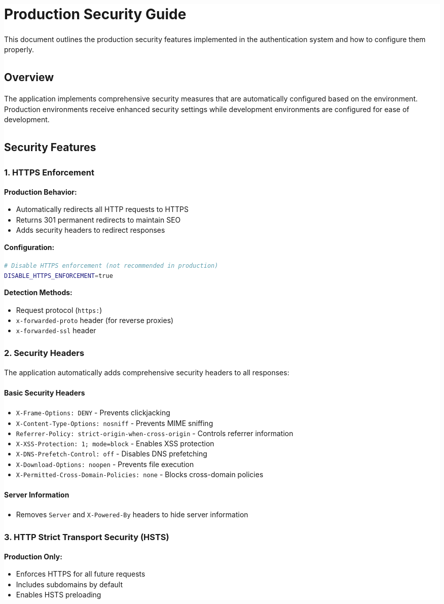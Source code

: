 # Production Security Guide

This document outlines the production security features implemented in the authentication system and how to configure them properly.

## Overview

The application implements comprehensive security measures that are automatically configured based on the environment. Production environments receive enhanced security settings while development environments are configured for ease of development.

## Security Features

### 1. HTTPS Enforcement

**Production Behavior:**
- Automatically redirects all HTTP requests to HTTPS
- Returns 301 permanent redirects to maintain SEO
- Adds security headers to redirect responses

**Configuration:**
```bash
# Disable HTTPS enforcement (not recommended in production)
DISABLE_HTTPS_ENFORCEMENT=true
```

**Detection Methods:**
- Request protocol (`https:`)
- `x-forwarded-proto` header (for reverse proxies)
- `x-forwarded-ssl` header

### 2. Security Headers

The application automatically adds comprehensive security headers to all responses:

#### Basic Security Headers
- `X-Frame-Options: DENY` - Prevents clickjacking
- `X-Content-Type-Options: nosniff` - Prevents MIME sniffing
- `Referrer-Policy: strict-origin-when-cross-origin` - Controls referrer information
- `X-XSS-Protection: 1; mode=block` - Enables XSS protection
- `X-DNS-Prefetch-Control: off` - Disables DNS prefetching
- `X-Download-Options: noopen` - Prevents file execution
- `X-Permitted-Cross-Domain-Policies: none` - Blocks cross-domain policies

#### Server Information
- Removes `Server` and `X-Powered-By` headers to hide server information

### 3. HTTP Strict Transport Security (HSTS)

**Production Only:**
- Enforces HTTPS for all future requests
- Includes subdomains by default
- Enables HSTS preloading
